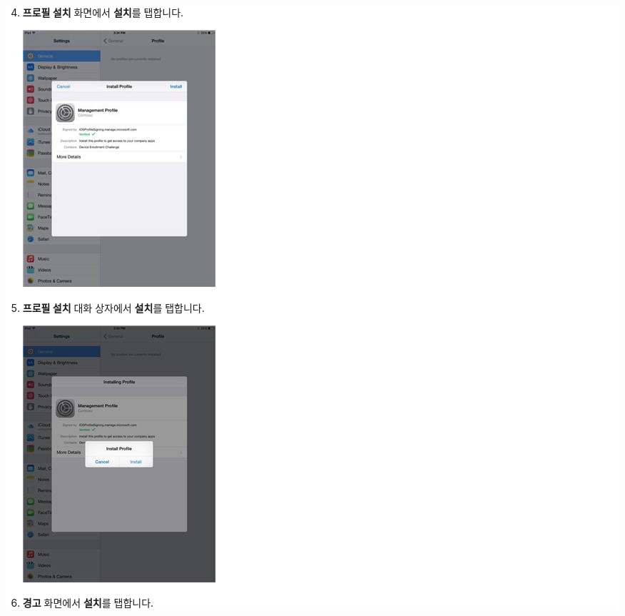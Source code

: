4.  **프로필 설치** 화면에서 **설치**를 탭합니다.

    ![프로필을 설치합니다.](../media/30-day-trial-walkthrus/30day-cfg-pol-48-profile-install-1.jpg)

5.  **프로필 설치** 대화 상자에서 **설치**를 탭합니다.

    ![프로필 설치를 계속합니다.](../media/30-day-trial-walkthrus/30day-cfg-pol-49-profile-install-2.jpg)

6.  **경고** 화면에서 **설치**를 탭합니다.
